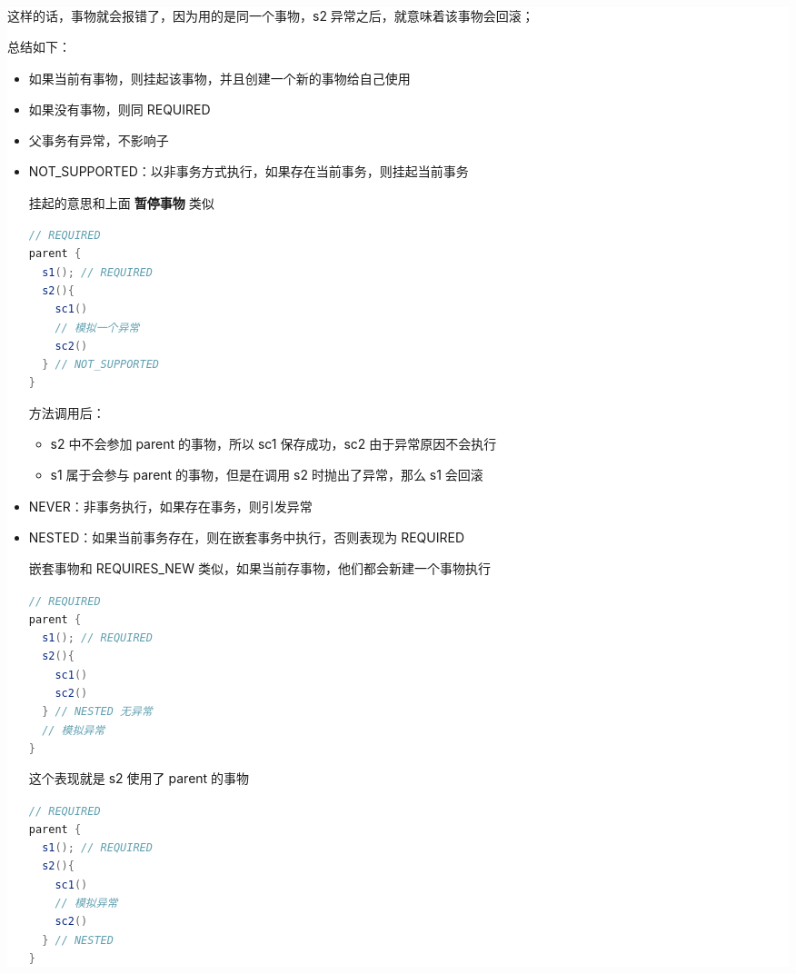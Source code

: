   这样的话，事物就会报错了，因为用的是同一个事物，s2 异常之后，就意味着该事物会回滚；

  总结如下：

  - 如果当前有事物，则挂起该事物，并且创建一个新的事物给自己使用
  - 如果没有事物，则同 REQUIRED
  - 父事务有异常，不影响子

- NOT_SUPPORTED：以非事务方式执行，如果存在当前事务，则挂起当前事务

  挂起的意思和上面 **暂停事物** 类似

  ```java
  // REQUIRED  
  parent {
    s1(); // REQUIRED
    s2(){
      sc1()
      // 模拟一个异常
      sc2()
    } // NOT_SUPPORTED 
  }
  ```
  方法调用后：
  
  - s2 中不会参加 parent 的事物，所以  sc1 保存成功，sc2 由于异常原因不会执行
  
  - s1 属于会参与 parent 的事物，但是在调用 s2 时抛出了异常，那么 s1 会回滚
  
- NEVER：非事务执行，如果存在事务，则引发异常

- NESTED：如果当前事务存在，则在嵌套事务中执行，否则表现为 REQUIRED

  嵌套事物和 REQUIRES_NEW 类似，如果当前存事物，他们都会新建一个事物执行

  ```java
  // REQUIRED  
  parent {
    s1(); // REQUIRED
    s2(){
      sc1()
      sc2()
    } // NESTED 无异常
    // 模拟异常
  }
  ```

  这个表现就是 s2 使用了 parent 的事物

  ```java
  // REQUIRED  
  parent {
    s1(); // REQUIRED
    s2(){
      sc1()
      // 模拟异常
      sc2()
    } // NESTED
  }
  ```
